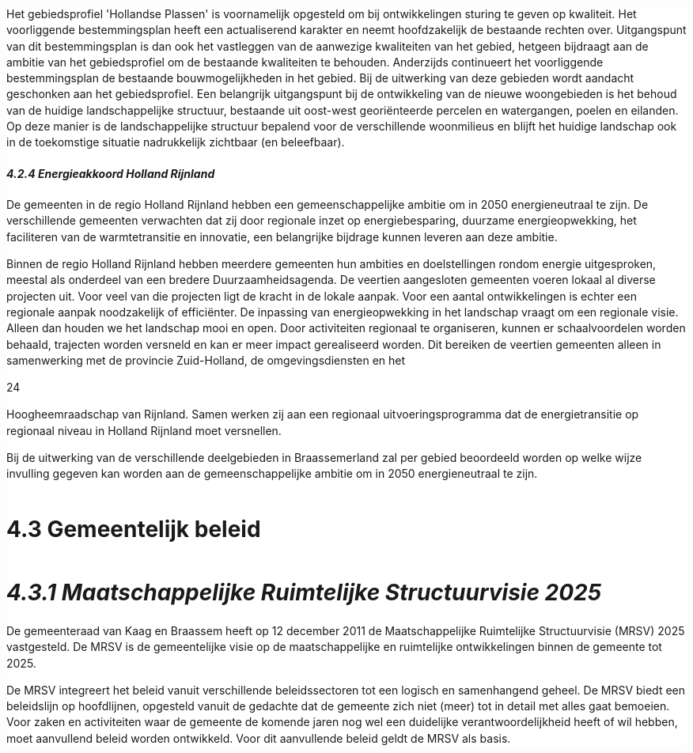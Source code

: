 Het gebiedsprofiel 'Hollandse Plassen' is voornamelijk opgesteld om bij ontwikkelingen sturing te geven op kwaliteit. Het voorliggende bestemmingsplan heeft een actualiserend karakter en neemt hoofdzakelijk de bestaande rechten over. Uitgangspunt van dit bestemmingsplan is dan ook het vastleggen van de aanwezige kwaliteiten van het gebied, hetgeen bijdraagt aan de ambitie van het gebiedsprofiel om de bestaande kwaliteiten te behouden. Anderzijds continueert het voorliggende bestemmingsplan de bestaande bouwmogelijkheden in het gebied. Bij de uitwerking van deze gebieden wordt aandacht geschonken aan het gebiedsprofiel. Een belangrijk uitgangspunt bij de ontwikkeling van de nieuwe woongebieden is het behoud van de huidige landschappelijke structuur, bestaande uit oost-west georiënteerde percelen en watergangen, poelen en eilanden. Op deze manier is de landschappelijke structuur bepalend voor de verschillende woonmilieus en blijft het huidige landschap ook in de toekomstige situatie nadrukkelijk zichtbaar (en beleefbaar).

#### *4.2.4 Energieakkoord Holland Rijnland*

De gemeenten in de regio Holland Rijnland hebben een gemeenschappelijke ambitie om in 2050 energieneutraal te zijn. De verschillende gemeenten verwachten dat zij door regionale inzet op energiebesparing, duurzame energieopwekking, het faciliteren van de warmtetransitie en innovatie, een belangrijke bijdrage kunnen leveren aan deze ambitie.

Binnen de regio Holland Rijnland hebben meerdere gemeenten hun ambities en doelstellingen rondom energie uitgesproken, meestal als onderdeel van een bredere Duurzaamheidsagenda. De veertien aangesloten gemeenten voeren lokaal al diverse projecten uit. Voor veel van die projecten ligt de kracht in de lokale aanpak. Voor een aantal ontwikkelingen is echter een regionale aanpak noodzakelijk of efficiënter. De inpassing van energieopwekking in het landschap vraagt om een regionale visie. Alleen dan houden we het landschap mooi en open. Door activiteiten regionaal te organiseren, kunnen er schaalvoordelen worden behaald, trajecten worden versneld en kan er meer impact gerealiseerd worden. Dit bereiken de veertien gemeenten alleen in samenwerking met de provincie Zuid-Holland, de omgevingsdiensten en het

24

Hoogheemraadschap van Rijnland. Samen werken zij aan een regionaal uitvoeringsprogramma dat de energietransitie op regionaal niveau in Holland Rijnland moet versnellen.

Bij de uitwerking van de verschillende deelgebieden in Braassemerland zal per gebied beoordeeld worden op welke wijze invulling gegeven kan worden aan de gemeenschappelijke ambitie om in 2050 energieneutraal te zijn.

# <span id="page-29-0"></span>**4.3 Gemeentelijk beleid**

# *4.3.1 Maatschappelijke Ruimtelijke Structuurvisie 2025*

De gemeenteraad van Kaag en Braassem heeft op 12 december 2011 de Maatschappelijke Ruimtelijke Structuurvisie (MRSV) 2025 vastgesteld. De MRSV is de gemeentelijke visie op de maatschappelijke en ruimtelijke ontwikkelingen binnen de gemeente tot 2025.

De MRSV integreert het beleid vanuit verschillende beleidssectoren tot een logisch en samenhangend geheel. De MRSV biedt een beleidslijn op hoofdlijnen, opgesteld vanuit de gedachte dat de gemeente zich niet (meer) tot in detail met alles gaat bemoeien. Voor zaken en activiteiten waar de gemeente de komende jaren nog wel een duidelijke verantwoordelijkheid heeft of wil hebben, moet aanvullend beleid worden ontwikkeld. Voor dit aanvullende beleid geldt de MRSV als basis.
